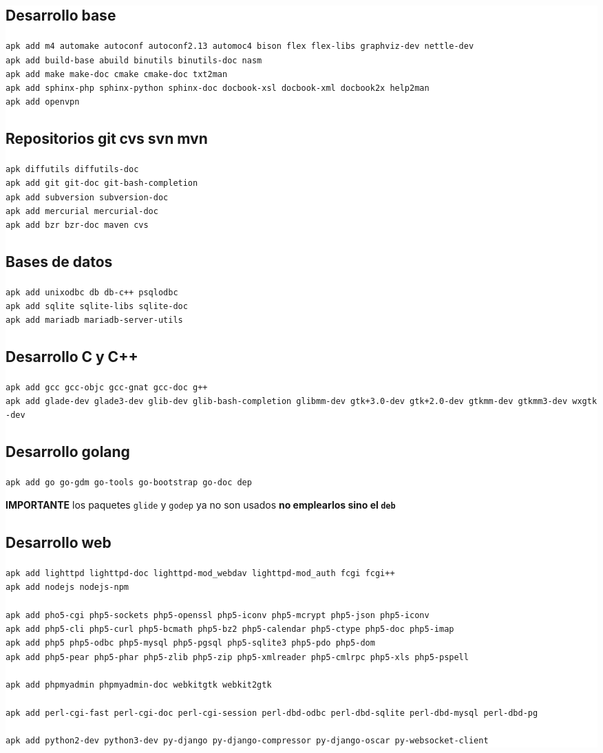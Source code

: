## Desarrollo base

```
apk add m4 automake autoconf autoconf2.13 automoc4 bison flex flex-libs graphviz-dev nettle-dev
apk add build-base abuild binutils binutils-doc nasm
apk add make make-doc cmake cmake-doc txt2man
apk add sphinx-php sphinx-python sphinx-doc docbook-xsl docbook-xml docbook2x help2man
apk add openvpn
```

## Repositorios git cvs svn mvn

```
apk diffutils diffutils-doc
apk add git git-doc git-bash-completion
apk add subversion subversion-doc
apk add mercurial mercurial-doc
apk add bzr bzr-doc maven cvs
```

## Bases de datos

```
apk add unixodbc db db-c++ psqlodbc
apk add sqlite sqlite-libs sqlite-doc
apk add mariadb mariadb-server-utils 
```

## Desarrollo C y C++

```
apk add gcc gcc-objc gcc-gnat gcc-doc g++
apk add glade-dev glade3-dev glib-dev glib-bash-completion glibmm-dev gtk+3.0-dev gtk+2.0-dev gtkmm-dev gtkmm3-dev wxgtk-dev
```

## Desarrollo golang

```
apk add go go-gdm go-tools go-bootstrap go-doc dep
```

**IMPORTANTE** los paquetes `glide` y `godep` ya no son usados **no emplearlos sino el `deb`**

## Desarrollo web

```
apk add lighttpd lighttpd-doc lighttpd-mod_webdav lighttpd-mod_auth fcgi fcgi++ 
apk add nodejs nodejs-npm

apk add pho5-cgi php5-sockets php5-openssl php5-iconv php5-mcrypt php5-json php5-iconv
apk add php5-cli php5-curl php5-bcmath php5-bz2 php5-calendar php5-ctype php5-doc php5-imap
apk add php5 php5-odbc php5-mysql php5-pgsql php5-sqlite3 php5-pdo php5-dom 
apk add php5-pear php5-phar php5-zlib php5-zip php5-xmlreader php5-cmlrpc php5-xls php5-pspell

apk add phpmyadmin phpmyadmin-doc webkitgtk webkit2gtk

apk add perl-cgi-fast perl-cgi-doc perl-cgi-session perl-dbd-odbc perl-dbd-sqlite perl-dbd-mysql perl-dbd-pg

apk add python2-dev python3-dev py-django py-django-compressor py-django-oscar py-websocket-client
```
